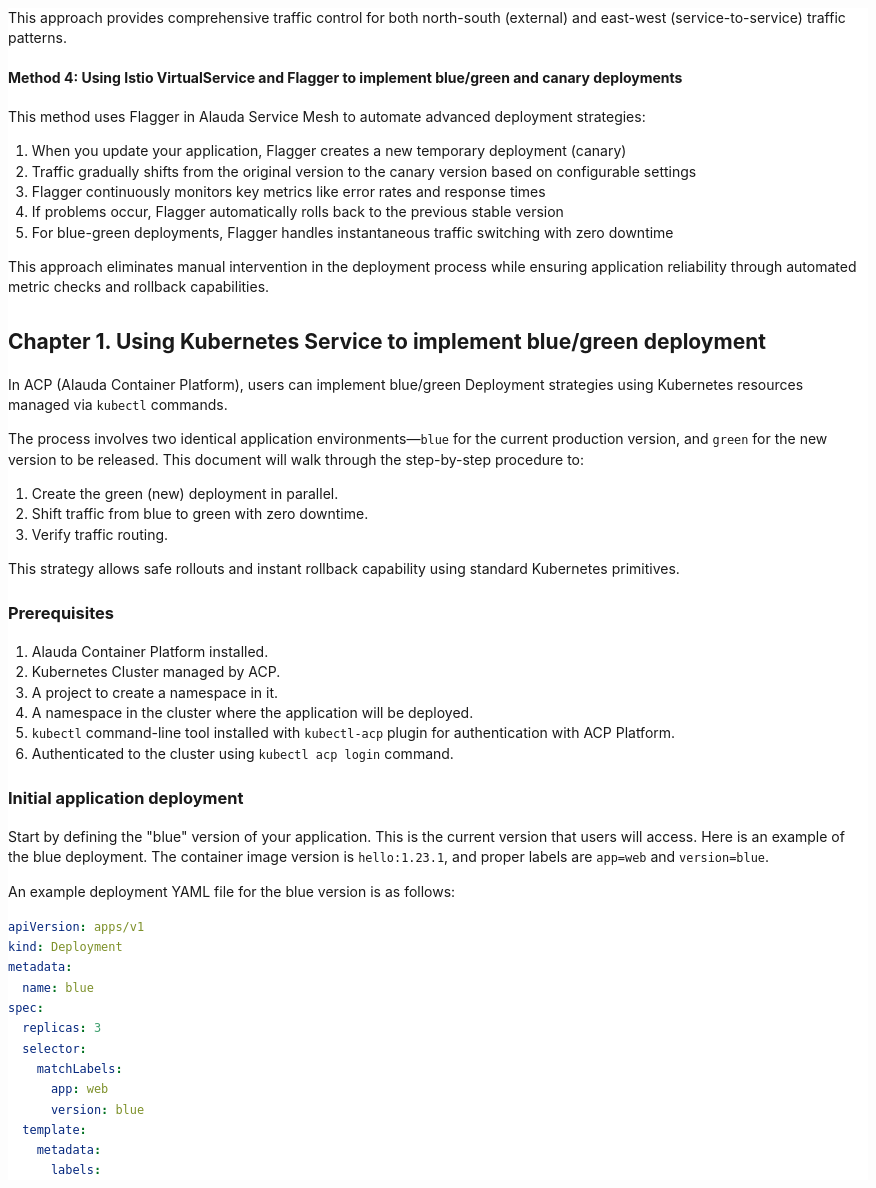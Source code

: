 This approach provides comprehensive traffic control for both north-south (external) and east-west (service-to-service) traffic patterns.

#### Method 4: Using Istio VirtualService and Flagger to implement blue/green and canary deployments

This method uses Flagger in Alauda Service Mesh to automate advanced deployment strategies:

1. When you update your application, Flagger creates a new temporary deployment (canary)
2. Traffic gradually shifts from the original version to the canary version based on configurable settings
3. Flagger continuously monitors key metrics like error rates and response times
4. If problems occur, Flagger automatically rolls back to the previous stable version
5. For blue-green deployments, Flagger handles instantaneous traffic switching with zero downtime

This approach eliminates manual intervention in the deployment process while ensuring application reliability through automated metric checks and rollback capabilities.

## Chapter 1. Using Kubernetes Service to implement blue/green deployment

In ACP (Alauda Container Platform), users can implement blue/green Deployment strategies using Kubernetes resources managed via `kubectl` commands.

The process involves two identical application environments—`blue` for the current production version, and `green` for the new version to be released. This document will walk through the step-by-step procedure to:

1. Create the green (new) deployment in parallel.
2. Shift traffic from blue to green with zero downtime.
3. Verify traffic routing.

This strategy allows safe rollouts and instant rollback capability using standard Kubernetes primitives.

### Prerequisites

1. Alauda Container Platform installed.
2. Kubernetes Cluster managed by ACP.
3. A project to create a namespace in it.
4. A namespace in the cluster where the application will be deployed.
5. `kubectl` command-line tool installed with `kubectl-acp` plugin for authentication with ACP Platform.
6. Authenticated to the cluster using `kubectl acp login` command.


### Initial application deployment

Start by defining the "blue" version of your application. This is the current version that users will access. Here is an example of the blue deployment. The container image version is `hello:1.23.1`, and proper labels are `app=web` and `version=blue`.

An example deployment YAML file for the blue version is as follows:

```yaml
apiVersion: apps/v1
kind: Deployment
metadata:
  name: blue
spec:
  replicas: 3
  selector:
    matchLabels:
      app: web
      version: blue
  template:
    metadata:
      labels:
```